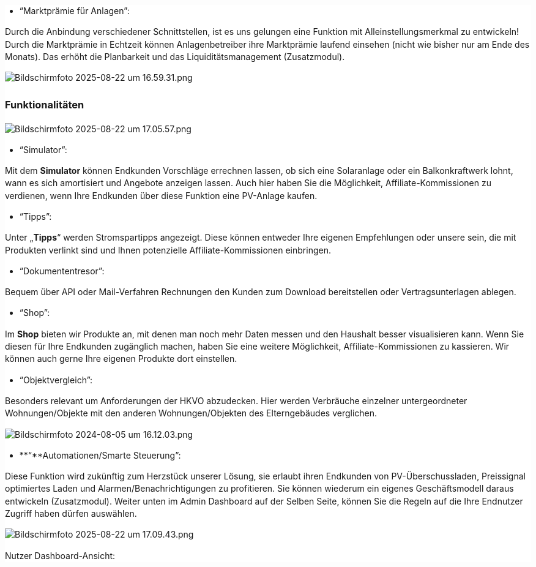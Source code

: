 -   “Marktprämie für Anlagen”:

Durch die Anbindung verschiedener Schnittstellen, ist es uns gelungen eine Funktion mit Alleinstellungsmerkmal zu entwickeln! Durch die Marktprämie in Echtzeit können Anlagenbetreiber ihre Marktprämie laufend einsehen (nicht wie bisher nur am Ende des Monats). Das erhöht die Planbarkeit und das Liquiditätsmanagement (Zusatzmodul).

![Bildschirmfoto 2025-08-22 um 16.59.31.png](/img/user-guides/admin/Bildschirmfoto_2025-08-22_um_16.59.31.png)

### Funktionalitäten

![Bildschirmfoto 2025-08-22 um 17.05.57.png](/img/user-guides/admin/Bildschirmfoto_2025-08-22_um_17.05.57.png)

-   “Simulator”:

Mit dem **Simulator** können Endkunden Vorschläge errechnen lassen, ob sich eine Solaranlage oder ein Balkonkraftwerk lohnt, wann es sich amortisiert und Angebote anzeigen lassen. Auch hier haben Sie die Möglichkeit, Affiliate-Kommissionen zu verdienen, wenn Ihre Endkunden über diese Funktion eine PV-Anlage kaufen.

-   “Tipps”:

Unter „**Tipps**“ werden Stromspartipps angezeigt. Diese können entweder Ihre eigenen Empfehlungen oder unsere sein, die mit Produkten verlinkt sind und Ihnen potenzielle Affiliate-Kommissionen einbringen.

-   “Dokumententresor”:

Bequem über API oder Mail-Verfahren Rechnungen den Kunden zum Download bereitstellen oder Vertragsunterlagen ablegen.

-   “Shop”:

Im **Shop** bieten wir Produkte an, mit denen man noch mehr Daten messen und den Haushalt besser visualisieren kann. Wenn Sie diesen für Ihre Endkunden zugänglich machen, haben Sie eine weitere Möglichkeit, Affiliate-Kommissionen zu kassieren. Wir können auch gerne Ihre eigenen Produkte dort einstellen.

-   “Objektvergleich”:

Besonders relevant um Anforderungen der HKVO abzudecken. Hier werden Verbräuche einzelner untergeordneter Wohnungen/Objekte mit den anderen Wohnungen/Objekten des Elterngebäudes verglichen.

![Bildschirmfoto 2024-08-05 um 16.12.03.png](/img/user-guides/admin/Bildschirmfoto_2024-08-05_um_16.12.03.png)

-   **“**Automationen/Smarte Steuerung”:

Diese Funktion wird zukünftig zum Herzstück unserer Lösung, sie erlaubt ihren Endkunden von PV-Überschussladen, Preissignal optimiertes Laden und Alarmen/Benachrichtigungen zu profitieren. Sie können wiederum ein eigenes Geschäftsmodell daraus entwickeln (Zusatzmodul). Weiter unten im Admin Dashboard auf der Selben Seite, können Sie die Regeln auf die Ihre Endnutzer Zugriff haben dürfen auswählen.

![Bildschirmfoto 2025-08-22 um 17.09.43.png](/img/user-guides/admin/Bildschirmfoto_2025-08-22_um_17.09.43.png)

Nutzer Dashboard-Ansicht:
